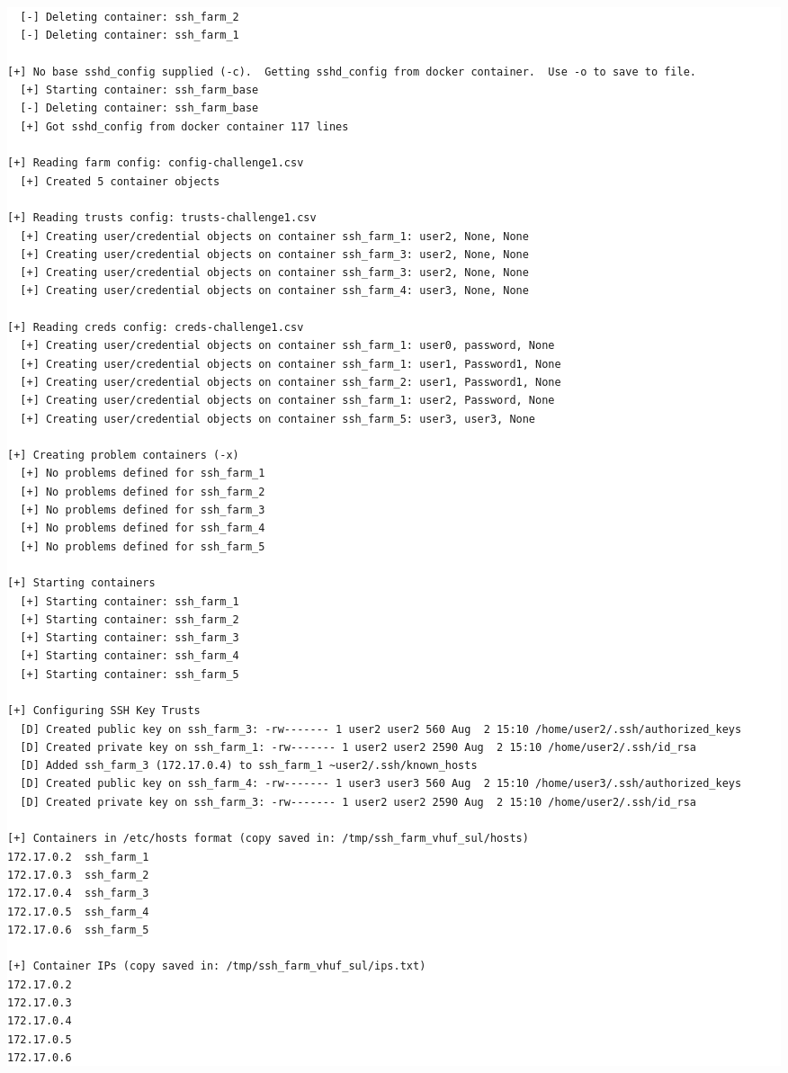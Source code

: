 ```
  [-] Deleting container: ssh_farm_2
  [-] Deleting container: ssh_farm_1

[+] No base sshd_config supplied (-c).  Getting sshd_config from docker container.  Use -o to save to file.
  [+] Starting container: ssh_farm_base
  [-] Deleting container: ssh_farm_base
  [+] Got sshd_config from docker container 117 lines

[+] Reading farm config: config-challenge1.csv
  [+] Created 5 container objects

[+] Reading trusts config: trusts-challenge1.csv
  [+] Creating user/credential objects on container ssh_farm_1: user2, None, None
  [+] Creating user/credential objects on container ssh_farm_3: user2, None, None
  [+] Creating user/credential objects on container ssh_farm_3: user2, None, None
  [+] Creating user/credential objects on container ssh_farm_4: user3, None, None

[+] Reading creds config: creds-challenge1.csv
  [+] Creating user/credential objects on container ssh_farm_1: user0, password, None
  [+] Creating user/credential objects on container ssh_farm_1: user1, Password1, None
  [+] Creating user/credential objects on container ssh_farm_2: user1, Password1, None
  [+] Creating user/credential objects on container ssh_farm_1: user2, Password, None
  [+] Creating user/credential objects on container ssh_farm_5: user3, user3, None

[+] Creating problem containers (-x)
  [+] No problems defined for ssh_farm_1
  [+] No problems defined for ssh_farm_2
  [+] No problems defined for ssh_farm_3
  [+] No problems defined for ssh_farm_4
  [+] No problems defined for ssh_farm_5

[+] Starting containers
  [+] Starting container: ssh_farm_1
  [+] Starting container: ssh_farm_2
  [+] Starting container: ssh_farm_3
  [+] Starting container: ssh_farm_4
  [+] Starting container: ssh_farm_5

[+] Configuring SSH Key Trusts
  [D] Created public key on ssh_farm_3: -rw------- 1 user2 user2 560 Aug  2 15:10 /home/user2/.ssh/authorized_keys
  [D] Created private key on ssh_farm_1: -rw------- 1 user2 user2 2590 Aug  2 15:10 /home/user2/.ssh/id_rsa
  [D] Added ssh_farm_3 (172.17.0.4) to ssh_farm_1 ~user2/.ssh/known_hosts
  [D] Created public key on ssh_farm_4: -rw------- 1 user3 user3 560 Aug  2 15:10 /home/user3/.ssh/authorized_keys
  [D] Created private key on ssh_farm_3: -rw------- 1 user2 user2 2590 Aug  2 15:10 /home/user2/.ssh/id_rsa

[+] Containers in /etc/hosts format (copy saved in: /tmp/ssh_farm_vhuf_sul/hosts)
172.17.0.2	ssh_farm_1
172.17.0.3	ssh_farm_2
172.17.0.4	ssh_farm_3
172.17.0.5	ssh_farm_4
172.17.0.6	ssh_farm_5

[+] Container IPs (copy saved in: /tmp/ssh_farm_vhuf_sul/ips.txt)
172.17.0.2
172.17.0.3
172.17.0.4
172.17.0.5
172.17.0.6
```